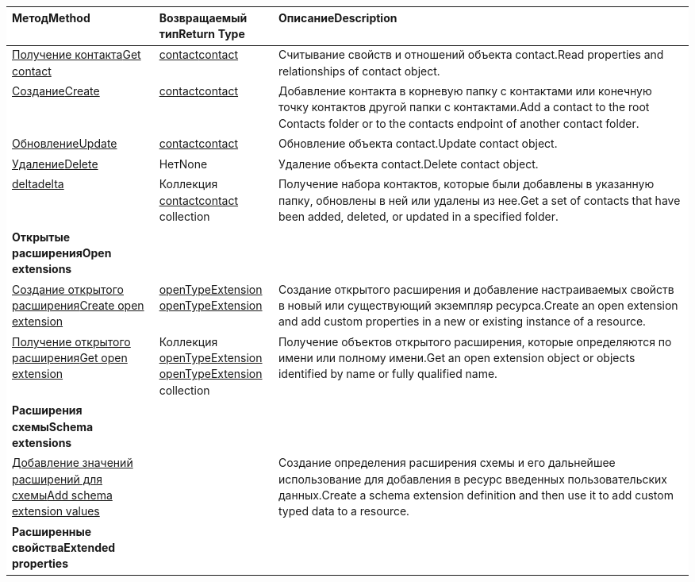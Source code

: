 | <span data-ttu-id="6b261-113">Метод</span><span class="sxs-lookup"><span data-stu-id="6b261-113">Method</span></span>       | <span data-ttu-id="6b261-114">Возвращаемый тип</span><span class="sxs-lookup"><span data-stu-id="6b261-114">Return Type</span></span>  |<span data-ttu-id="6b261-115">Описание</span><span class="sxs-lookup"><span data-stu-id="6b261-115">Description</span></span>|
|:---------------|:--------|:----------|
|[<span data-ttu-id="6b261-116">Получение контакта</span><span class="sxs-lookup"><span data-stu-id="6b261-116">Get contact</span></span>](../api/contact-get.md) | [<span data-ttu-id="6b261-117">contact</span><span class="sxs-lookup"><span data-stu-id="6b261-117">contact</span></span>](contact.md) |<span data-ttu-id="6b261-118">Считывание свойств и отношений объекта contact.</span><span class="sxs-lookup"><span data-stu-id="6b261-118">Read properties and relationships of contact object.</span></span>|
|[<span data-ttu-id="6b261-119">Создание</span><span class="sxs-lookup"><span data-stu-id="6b261-119">Create</span></span>](../api/user-post-contacts.md) | [<span data-ttu-id="6b261-120">contact</span><span class="sxs-lookup"><span data-stu-id="6b261-120">contact</span></span>](contact.md) |<span data-ttu-id="6b261-121">Добавление контакта в корневую папку с контактами или конечную точку контактов другой папки с контактами.</span><span class="sxs-lookup"><span data-stu-id="6b261-121">Add a contact to the root Contacts folder or to the contacts endpoint of another contact folder.</span></span>|
|[<span data-ttu-id="6b261-122">Обновление</span><span class="sxs-lookup"><span data-stu-id="6b261-122">Update</span></span>](../api/contact-update.md) | [<span data-ttu-id="6b261-123">contact</span><span class="sxs-lookup"><span data-stu-id="6b261-123">contact</span></span>](contact.md) |<span data-ttu-id="6b261-124">Обновление объекта contact.</span><span class="sxs-lookup"><span data-stu-id="6b261-124">Update contact object.</span></span> |
|[<span data-ttu-id="6b261-125">Удаление</span><span class="sxs-lookup"><span data-stu-id="6b261-125">Delete</span></span>](../api/contact-delete.md) | <span data-ttu-id="6b261-126">Нет</span><span class="sxs-lookup"><span data-stu-id="6b261-126">None</span></span> |<span data-ttu-id="6b261-127">Удаление объекта contact.</span><span class="sxs-lookup"><span data-stu-id="6b261-127">Delete contact object.</span></span> |
|[<span data-ttu-id="6b261-128">delta</span><span class="sxs-lookup"><span data-stu-id="6b261-128">delta</span></span>](../api/contact-delta.md)|<span data-ttu-id="6b261-129">Коллекция [contact](contact.md)</span><span class="sxs-lookup"><span data-stu-id="6b261-129">[contact](contact.md) collection</span></span>| <span data-ttu-id="6b261-130">Получение набора контактов, которые были добавлены в указанную папку, обновлены в ней или удалены из нее.</span><span class="sxs-lookup"><span data-stu-id="6b261-130">Get a set of contacts that have been added, deleted, or updated in a specified folder.</span></span>|
|<span data-ttu-id="6b261-131">**Открытые расширения**</span><span class="sxs-lookup"><span data-stu-id="6b261-131">**Open extensions**</span></span>| | |
|[<span data-ttu-id="6b261-132">Создание открытого расширения</span><span class="sxs-lookup"><span data-stu-id="6b261-132">Create open extension</span></span>](../api/opentypeextension-post-opentypeextension.md) |[<span data-ttu-id="6b261-133">openTypeExtension</span><span class="sxs-lookup"><span data-stu-id="6b261-133">openTypeExtension</span></span>](opentypeextension.md)| <span data-ttu-id="6b261-134">Создание открытого расширения и добавление настраиваемых свойств в новый или существующий экземпляр ресурса.</span><span class="sxs-lookup"><span data-stu-id="6b261-134">Create an open extension and add custom properties in a new or existing instance of a resource.</span></span>|
|[<span data-ttu-id="6b261-135">Получение открытого расширения</span><span class="sxs-lookup"><span data-stu-id="6b261-135">Get open extension</span></span>](../api/opentypeextension-get.md) |<span data-ttu-id="6b261-136">Коллекция [openTypeExtension](opentypeextension.md)</span><span class="sxs-lookup"><span data-stu-id="6b261-136">[openTypeExtension](opentypeextension.md) collection</span></span>| <span data-ttu-id="6b261-137">Получение объектов открытого расширения, которые определяются по имени или полному имени.</span><span class="sxs-lookup"><span data-stu-id="6b261-137">Get an open extension object or objects identified by name or fully qualified name.</span></span>|
|<span data-ttu-id="6b261-138">**Расширения схемы**</span><span class="sxs-lookup"><span data-stu-id="6b261-138">**Schema extensions**</span></span>| | |
|[<span data-ttu-id="6b261-139">Добавление значений расширений для схемы</span><span class="sxs-lookup"><span data-stu-id="6b261-139">Add schema extension values</span></span>](/graph/extensibility-schema-groups) || <span data-ttu-id="6b261-140">Создание определения расширения схемы и его дальнейшее использование для добавления в ресурс введенных пользовательских данных.</span><span class="sxs-lookup"><span data-stu-id="6b261-140">Create a schema extension definition and then use it to add custom typed data to a resource.</span></span>|
|<span data-ttu-id="6b261-141">**Расширенные свойства**</span><span class="sxs-lookup"><span data-stu-id="6b261-141">**Extended properties**</span></span>| | |